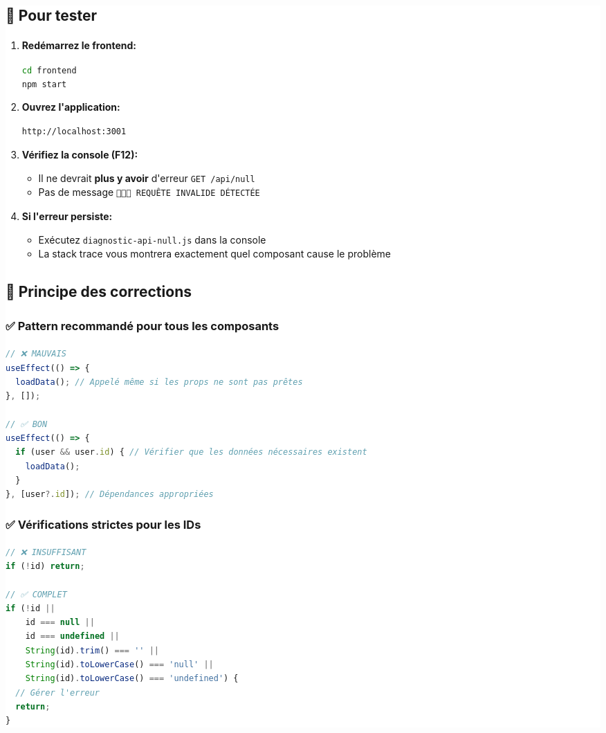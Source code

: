 ## 🚀 Pour tester

1. **Redémarrez le frontend:**
   ```bash
   cd frontend
   npm start
   ```

2. **Ouvrez l'application:**
   ```
   http://localhost:3001
   ```

3. **Vérifiez la console (F12):**
   - Il ne devrait **plus y avoir** d'erreur `GET /api/null`
   - Pas de message `🚨🚨🚨 REQUÊTE INVALIDE DÉTECTÉE`

4. **Si l'erreur persiste:**
   - Exécutez `diagnostic-api-null.js` dans la console
   - La stack trace vous montrera exactement quel composant cause le problème

## 📝 Principe des corrections

### ✅ Pattern recommandé pour tous les composants

```javascript
// ❌ MAUVAIS
useEffect(() => {
  loadData(); // Appelé même si les props ne sont pas prêtes
}, []);

// ✅ BON
useEffect(() => {
  if (user && user.id) { // Vérifier que les données nécessaires existent
    loadData();
  }
}, [user?.id]); // Dépendances appropriées
```

### ✅ Vérifications strictes pour les IDs

```javascript
// ❌ INSUFFISANT
if (!id) return;

// ✅ COMPLET
if (!id || 
    id === null || 
    id === undefined ||
    String(id).trim() === '' ||
    String(id).toLowerCase() === 'null' ||
    String(id).toLowerCase() === 'undefined') {
  // Gérer l'erreur
  return;
}
```
